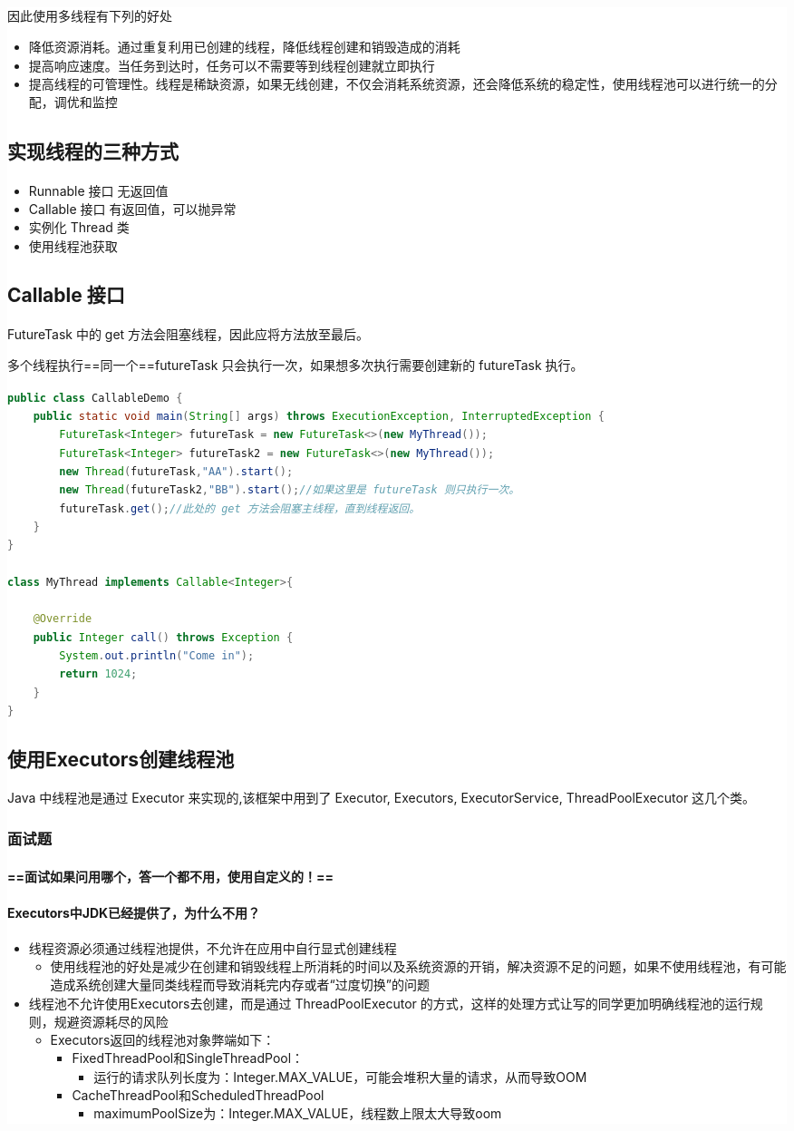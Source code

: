 因此使用多线程有下列的好处

- 降低资源消耗。通过重复利用已创建的线程，降低线程创建和销毁造成的消耗
- 提高响应速度。当任务到达时，任务可以不需要等到线程创建就立即执行
- 提高线程的可管理性。线程是稀缺资源，如果无线创建，不仅会消耗系统资源，还会降低系统的稳定性，使用线程池可以进行统一的分配，调优和监控

## 实现线程的三种方式

- Runnable 接口 无返回值
- Callable<V> 接口 有返回值，可以抛异常
- 实例化 Thread 类
- 使用线程池获取

## Callable 接口

FutureTask 中的 get 方法会阻塞线程，因此应将方法放至最后。

多个线程执行==同一个==futureTask 只会执行一次，如果想多次执行需要创建新的 futureTask 执行。

```java
public class CallableDemo {
    public static void main(String[] args) throws ExecutionException, InterruptedException {
        FutureTask<Integer> futureTask = new FutureTask<>(new MyThread());
        FutureTask<Integer> futureTask2 = new FutureTask<>(new MyThread());
        new Thread(futureTask,"AA").start();
        new Thread(futureTask2,"BB").start();//如果这里是 futureTask 则只执行一次。
        futureTask.get();//此处的 get 方法会阻塞主线程，直到线程返回。
    }
}

class MyThread implements Callable<Integer>{

    @Override
    public Integer call() throws Exception {
        System.out.println("Come in");
        return 1024;
    }
}
```

## 使用Executors创建线程池

Java 中线程池是通过 Executor 来实现的,该框架中用到了 Executor, Executors, ExecutorService, ThreadPoolExecutor 这几个类。

### 面试题

#### ==面试如果问用哪个，答一个都不用，使用自定义的！==

#### Executors中JDK已经提供了，为什么不用？

- 线程资源必须通过线程池提供，不允许在应用中自行显式创建线程
  - 使用线程池的好处是减少在创建和销毁线程上所消耗的时间以及系统资源的开销，解决资源不足的问题，如果不使用线程池，有可能造成系统创建大量同类线程而导致消耗完内存或者“过度切换”的问题
- 线程池不允许使用Executors去创建，而是通过 ThreadPoolExecutor 的方式，这样的处理方式让写的同学更加明确线程池的运行规则，规避资源耗尽的风险
  - Executors返回的线程池对象弊端如下：
    - FixedThreadPool和SingleThreadPool：
      - 运行的请求队列长度为：Integer.MAX_VALUE，可能会堆积大量的请求，从而导致OOM
    - CacheThreadPool和ScheduledThreadPool
      - maximumPoolSize为：Integer.MAX_VALUE，线程数上限太大导致oom
